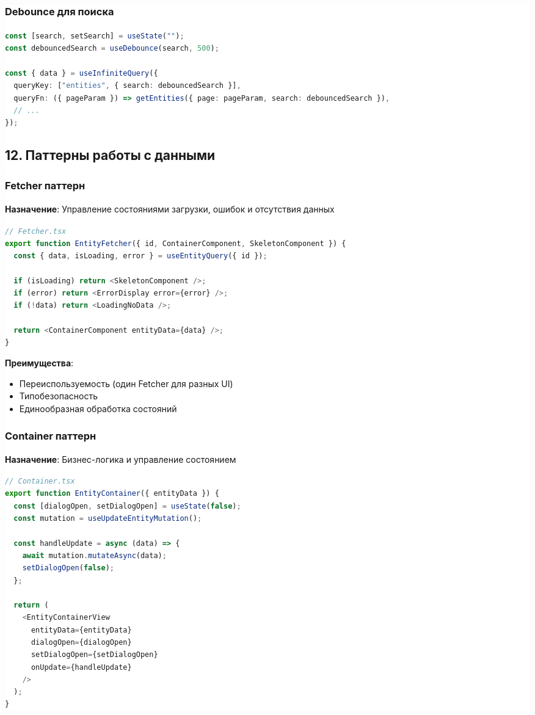 ### Debounce для поиска
```typescript
const [search, setSearch] = useState("");
const debouncedSearch = useDebounce(search, 500);

const { data } = useInfiniteQuery({
  queryKey: ["entities", { search: debouncedSearch }],
  queryFn: ({ pageParam }) => getEntities({ page: pageParam, search: debouncedSearch }),
  // ...
});
```

## 12. Паттерны работы с данными

### Fetcher паттерн
**Назначение**: Управление состояниями загрузки, ошибок и отсутствия данных

```typescript
// Fetcher.tsx
export function EntityFetcher({ id, ContainerComponent, SkeletonComponent }) {
  const { data, isLoading, error } = useEntityQuery({ id });

  if (isLoading) return <SkeletonComponent />;
  if (error) return <ErrorDisplay error={error} />;
  if (!data) return <LoadingNoData />;

  return <ContainerComponent entityData={data} />;
}
```

**Преимущества**:
- Переиспользуемость (один Fetcher для разных UI)
- Типобезопасность
- Единообразная обработка состояний

### Container паттерн
**Назначение**: Бизнес-логика и управление состоянием

```typescript
// Container.tsx
export function EntityContainer({ entityData }) {
  const [dialogOpen, setDialogOpen] = useState(false);
  const mutation = useUpdateEntityMutation();

  const handleUpdate = async (data) => {
    await mutation.mutateAsync(data);
    setDialogOpen(false);
  };

  return (
    <EntityContainerView
      entityData={entityData}
      dialogOpen={dialogOpen}
      setDialogOpen={setDialogOpen}
      onUpdate={handleUpdate}
    />
  );
}
```
